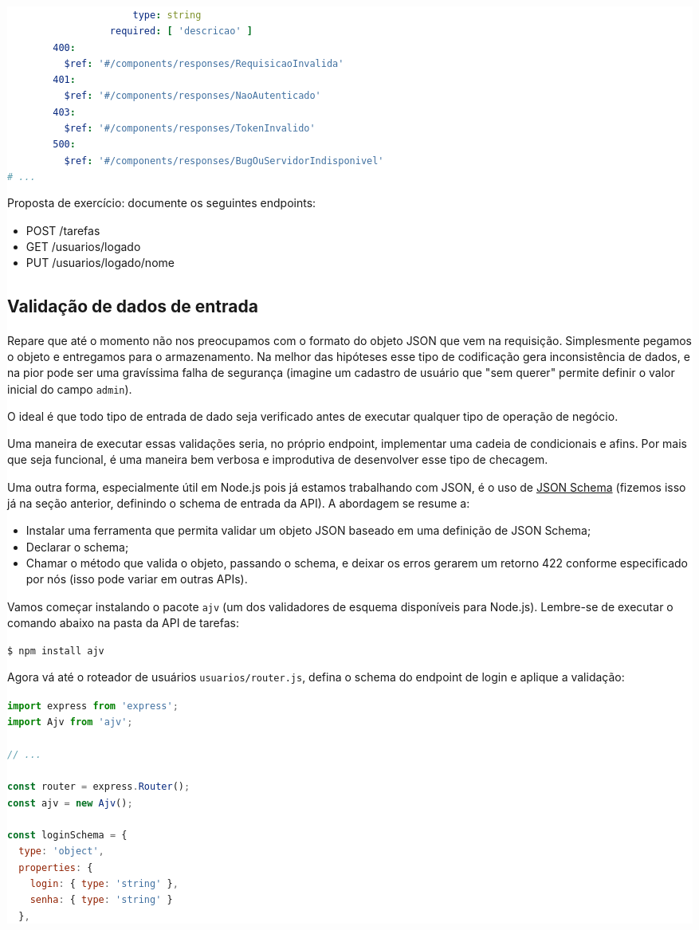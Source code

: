```yaml
                      type: string
                  required: [ 'descricao' ]
        400:
          $ref: '#/components/responses/RequisicaoInvalida'
        401:
          $ref: '#/components/responses/NaoAutenticado'
        403:
          $ref: '#/components/responses/TokenInvalido'
        500:
          $ref: '#/components/responses/BugOuServidorIndisponivel'
# ...
```

Proposta de exercício: documente os seguintes endpoints:

- POST /tarefas
- GET /usuarios/logado
- PUT /usuarios/logado/nome

## Validação de dados de entrada

Repare que até o momento não nos preocupamos com o formato do objeto JSON que vem na requisição. Simplesmente pegamos o objeto e entregamos para o armazenamento. Na melhor das hipóteses esse tipo de codificação gera inconsistência de dados, e na pior pode ser uma gravíssima falha de segurança (imagine um cadastro de usuário que "sem querer" permite definir o valor inicial do campo `admin`).

O ideal é que todo tipo de entrada de dado seja verificado antes de executar qualquer tipo de operação de negócio.

Uma maneira de executar essas validações seria, no próprio endpoint, implementar uma cadeia de condicionais e afins. Por mais que seja funcional, é uma maneira bem verbosa e improdutiva de desenvolver esse tipo de checagem.

Uma outra forma, especialmente útil em Node.js pois já estamos trabalhando com JSON, é o uso de [JSON Schema](https://json-schema.org/) (fizemos isso já na seção anterior, definindo o schema de entrada da API). A abordagem se resume a:

- Instalar uma ferramenta que permita validar um objeto JSON baseado em uma definição de JSON Schema;
- Declarar o schema;
- Chamar o método que valida o objeto, passando o schema, e deixar os erros gerarem um retorno 422 conforme especificado por nós (isso pode variar em outras APIs).

Vamos começar instalando o pacote `ajv` (um dos validadores de esquema disponíveis para Node.js). Lembre-se de executar o comando abaixo na pasta da API de tarefas:

```sh
$ npm install ajv
```

Agora vá até o roteador de usuários `usuarios/router.js`, defina o schema do endpoint de login e aplique a validação:

```js
import express from 'express';
import Ajv from 'ajv';

// ...

const router = express.Router();
const ajv = new Ajv();

const loginSchema = {
  type: 'object',
  properties: {
    login: { type: 'string' },
    senha: { type: 'string' }
  },
```